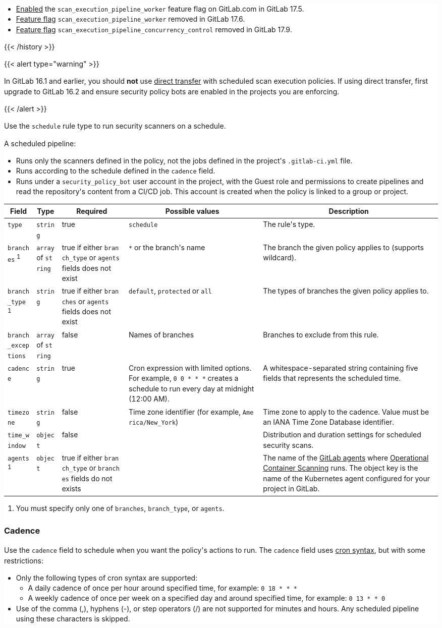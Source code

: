 - [Enabled](https://gitlab.com/gitlab-org/gitlab/-/issues/451890) the `scan_execution_pipeline_worker` feature flag on GitLab.com in GitLab 17.5.
- [Feature flag](https://gitlab.com/gitlab-org/gitlab/-/issues/451890) `scan_execution_pipeline_worker` removed in GitLab 17.6.
- [Feature flag](https://gitlab.com/gitlab-org/gitlab/-/issues/463802) `scan_execution_pipeline_concurrency_control` removed in GitLab 17.9.

{{< /history >}}

{{< alert type="warning" >}}

In GitLab 16.1 and earlier, you should **not** use [direct transfer](../../../administration/settings/import_and_export_settings.md#enable-migration-of-groups-and-projects-by-direct-transfer) with scheduled scan execution policies. If using direct transfer, first upgrade to GitLab 16.2 and ensure security policy bots are enabled in the projects you are enforcing.

{{< /alert >}}

Use the `schedule` rule type to run security scanners on a schedule.

A scheduled pipeline:

- Runs only the scanners defined in the policy, not the jobs defined in the project's
  `.gitlab-ci.yml` file.
- Runs according to the schedule defined in the `cadence` field.
- Runs under a `security_policy_bot` user account in the project, with the Guest role and
  permissions to create pipelines and read the repository's content from a CI/CD job. This account
  is created when the policy is linked to a group or project.

| Field      | Type | Required | Possible values | Description |
|------------|------|----------|-----------------|-------------|
| `type`     | `string` | true | `schedule` | The rule's type. |
| `branches` <sup>1</sup> | `array` of `string` | true if either `branch_type` or `agents` fields does not exist | `*` or the branch's name | The branch the given policy applies to (supports wildcard). |
| `branch_type` <sup>1</sup> | `string` | true if either `branches` or `agents` fields does not exist | `default`, `protected` or `all` | The types of branches the given policy applies to. |
| `branch_exceptions` | `array` of `string` | false |  Names of branches | Branches to exclude from this rule. |
| `cadence`  | `string` | true | Cron expression with limited options. For example, `0 0 * * *` creates a schedule to run every day at midnight (12:00 AM). | A whitespace-separated string containing five fields that represents the scheduled time. |
| `timezone` | `string` | false | Time zone identifier (for example, `America/New_York`) | Time zone to apply to the cadence. Value must be an IANA Time Zone Database identifier. |
| `time_window` | `object` | false |  | Distribution and duration settings for scheduled security scans. |
| `agents` <sup>1</sup>   | `object` | true if either `branch_type` or `branches` fields do not exists  |  | The name of the [GitLab agents](../../clusters/agent/_index.md) where [Operational Container Scanning](../../clusters/agent/vulnerabilities.md) runs. The object key is the name of the Kubernetes agent configured for your project in GitLab. |

1. You must specify only one of `branches`, `branch_type`, or `agents`.

### Cadence

Use the `cadence` field to schedule when you want the policy's actions to run. The `cadence` field
uses [cron syntax](../../../topics/cron/_index.md), but with some restrictions:

- Only the following types of cron syntax are supported:
  - A daily cadence of once per hour around specified time, for example: `0 18 * * *`
  - A weekly cadence of once per week on a specified day and around specified time, for example: `0 13 * * 0`
- Use of the comma (,), hyphens (-), or step operators (/) are not supported for minutes and hours.
  Any scheduled pipeline using these characters is skipped.
